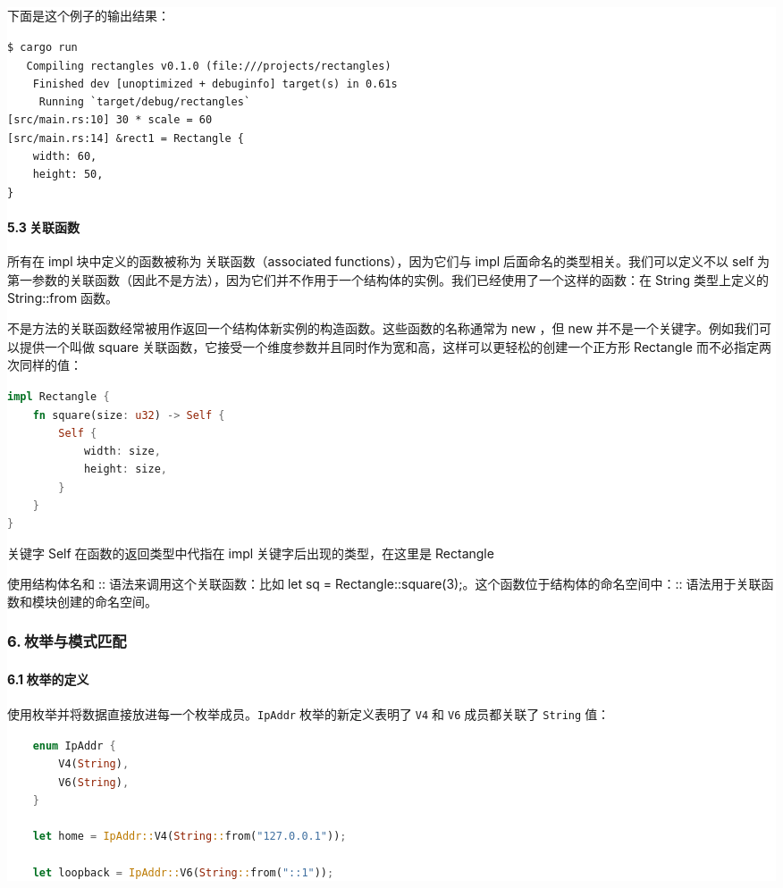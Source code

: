 下面是这个例子的输出结果：

```console
$ cargo run
   Compiling rectangles v0.1.0 (file:///projects/rectangles)
    Finished dev [unoptimized + debuginfo] target(s) in 0.61s
     Running `target/debug/rectangles`
[src/main.rs:10] 30 * scale = 60
[src/main.rs:14] &rect1 = Rectangle {
    width: 60,
    height: 50,
}
```



#### 5.3 关联函数

所有在 impl 块中定义的函数被称为 关联函数（associated functions），因为它们与 impl 后面命名的类型相关。我们可以定义不以 self 为第一参数的关联函数（因此不是方法），因为它们并不作用于一个结构体的实例。我们已经使用了一个这样的函数：在 String 类型上定义的 String::from 函数。

不是方法的关联函数经常被用作返回一个结构体新实例的构造函数。这些函数的名称通常为 new ，但 new 并不是一个关键字。例如我们可以提供一个叫做 square 关联函数，它接受一个维度参数并且同时作为宽和高，这样可以更轻松的创建一个正方形 Rectangle 而不必指定两次同样的值：

```rust
impl Rectangle {
    fn square(size: u32) -> Self {
        Self {
            width: size,
            height: size,
        }
    }
}
```

关键字 Self 在函数的返回类型中代指在 impl 关键字后出现的类型，在这里是 Rectangle

使用结构体名和 :: 语法来调用这个关联函数：比如 let sq = Rectangle::square(3);。这个函数位于结构体的命名空间中：:: 语法用于关联函数和模块创建的命名空间。





### 6. 枚举与模式匹配

#### 6.1 枚举的定义

使用枚举并将数据直接放进每一个枚举成员。`IpAddr` 枚举的新定义表明了 `V4` 和 `V6` 成员都关联了 `String` 值：

```rust
    enum IpAddr {
        V4(String),
        V6(String),
    }

    let home = IpAddr::V4(String::from("127.0.0.1"));

    let loopback = IpAddr::V6(String::from("::1"));
```
